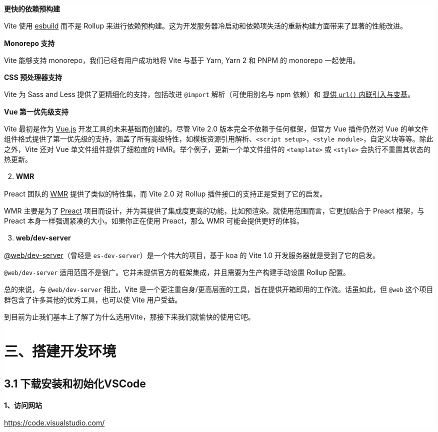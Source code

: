 **更快的依赖预构建**

Vite 使用 [esbuild](https://esbuild.github.io/) 而不是 Rollup 来进行依赖预构建。这为开发服务器冷启动和依赖项失活的重新构建方面带来了显著的性能改进。

**Monorepo 支持**

Vite 能够支持 monorepo，我们已经有用户成功地将 Vite 与基于 Yarn, Yarn 2 和 PNPM 的 monorepo 一起使用。

**CSS 预处理器支持**

Vite 为 Sass and Less 提供了更精细化的支持，包括改进 `@import` 解析（可使用别名与 npm 依赖）和 [提供 `url()` 内联引入与变基](https://vitejs.cn/guide/features.html#import-inlining-and-rebasing)。

**Vue 第一优先级支持**

Vite 最初是作为 [Vue.js](https://vuejs.org/) 开发工具的未来基础而创建的。尽管 Vite 2.0 版本完全不依赖于任何框架，但官方 Vue 插件仍然对 Vue 的单文件组件格式提供了第一优先级的支持，涵盖了所有高级特性，如模板资源引用解析、`<script setup>`，`<style module>`，自定义块等等。除此之外，Vite 还对 Vue 单文件组件提供了细粒度的 HMR。举个例子，更新一个单文件组件的 `<template>` 或 `<style>` 会执行不重置其状态的热更新。

2. **WMR**

Preact 团队的 [WMR](https://github.com/preactjs/wmr) 提供了类似的特性集，而 Vite 2.0 对 Rollup 插件接口的支持正是受到了它的启发。

WMR 主要是为了 [Preact](https://preactjs.com/) 项目而设计，并为其提供了集成度更高的功能，比如预渲染。就使用范围而言，它更加贴合于 Preact 框架，与 Preact 本身一样强调紧凑的大小。如果你正在使用 Preact，那么 WMR 可能会提供更好的体验。

3. **web/dev-server**

[@web/dev-server](https://modern-web.dev/docs/dev-server/overview/)（曾经是 `es-dev-server`）是一个伟大的项目，基于 koa 的 Vite 1.0 开发服务器就是受到了它的启发。

`@web/dev-server` 适用范围不是很广。它并未提供官方的框架集成，并且需要为生产构建手动设置 Rollup 配置。

总的来说，与 `@web/dev-server` 相比，Vite 是一个更注重自身/更高层面的工具，旨在提供开箱即用的工作流。话虽如此，但 `@web` 这个项目群包含了许多其他的优秀工具，也可以使 Vite 用户受益。



到目前为止我们基本上了解了为什么选用Vite，那接下来我们就愉快的使用它吧。

# 三、搭建开发环境

## 3.1 下载安装和初始化VSCode

**1、访问网站**

https://code.visualstudio.com/
